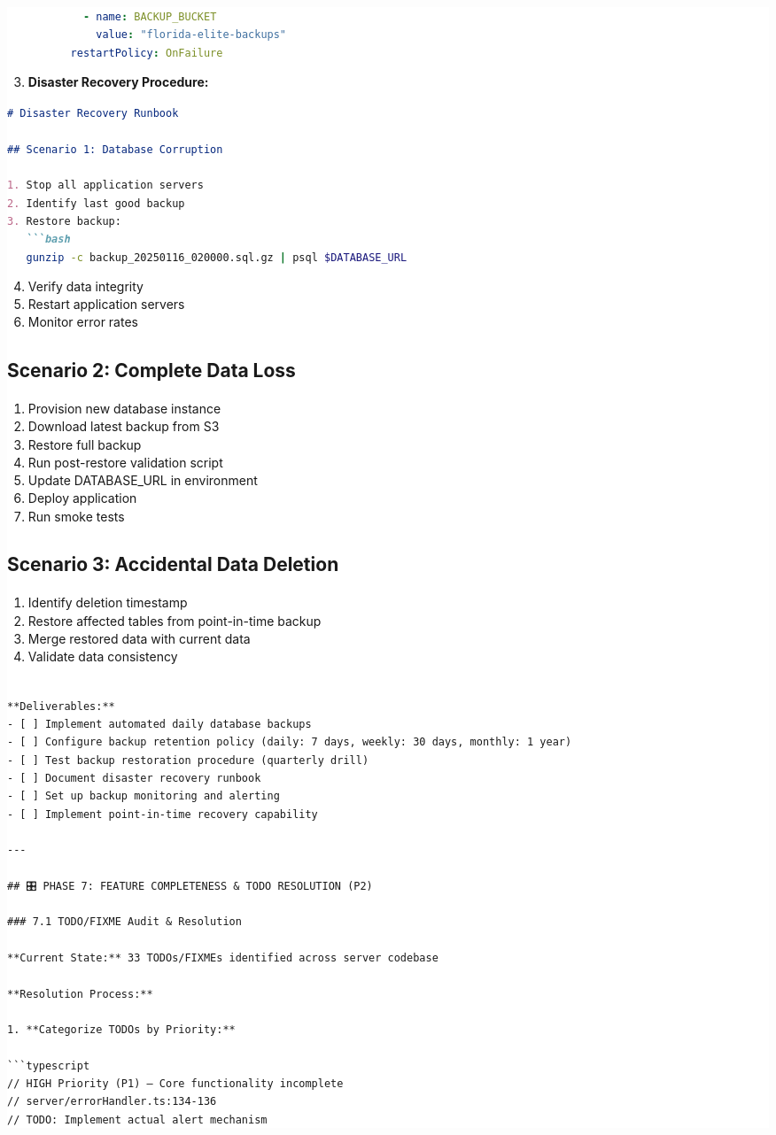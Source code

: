 ```yaml
            - name: BACKUP_BUCKET
              value: "florida-elite-backups"
          restartPolicy: OnFailure
```

3. **Disaster Recovery Procedure:**

```markdown
# Disaster Recovery Runbook

## Scenario 1: Database Corruption

1. Stop all application servers
2. Identify last good backup
3. Restore backup:
   ```bash
   gunzip -c backup_20250116_020000.sql.gz | psql $DATABASE_URL
   ```
4. Verify data integrity
5. Restart application servers
6. Monitor error rates

## Scenario 2: Complete Data Loss

1. Provision new database instance
2. Download latest backup from S3
3. Restore full backup
4. Run post-restore validation script
5. Update DATABASE_URL in environment
6. Deploy application
7. Run smoke tests

## Scenario 3: Accidental Data Deletion

1. Identify deletion timestamp
2. Restore affected tables from point-in-time backup
3. Merge restored data with current data
4. Validate data consistency
```

**Deliverables:**
- [ ] Implement automated daily database backups
- [ ] Configure backup retention policy (daily: 7 days, weekly: 30 days, monthly: 1 year)
- [ ] Test backup restoration procedure (quarterly drill)
- [ ] Document disaster recovery runbook
- [ ] Set up backup monitoring and alerting
- [ ] Implement point-in-time recovery capability

---

## 🎛️ PHASE 7: FEATURE COMPLETENESS & TODO RESOLUTION (P2)

### 7.1 TODO/FIXME Audit & Resolution

**Current State:** 33 TODOs/FIXMEs identified across server codebase

**Resolution Process:**

1. **Categorize TODOs by Priority:**

```typescript
// HIGH Priority (P1) — Core functionality incomplete
// server/errorHandler.ts:134-136
// TODO: Implement actual alert mechanism
```